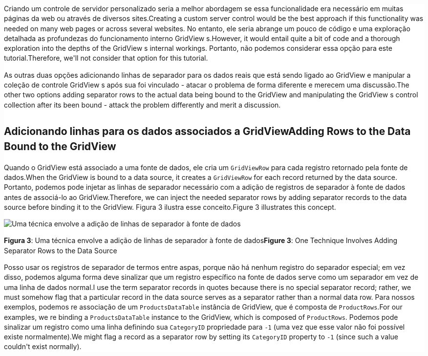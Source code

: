 <span data-ttu-id="9bae7-145">Criando um controle de servidor personalizado seria a melhor abordagem se essa funcionalidade era necessário em muitas páginas da web ou através de diversos sites.</span><span class="sxs-lookup"><span data-stu-id="9bae7-145">Creating a custom server control would be the best approach if this functionality was needed on many web pages or across several websites.</span></span> <span data-ttu-id="9bae7-146">No entanto, ele seria abrange um pouco de código e uma exploração detalhada as profundezas do funcionamento interno GridView s.</span><span class="sxs-lookup"><span data-stu-id="9bae7-146">However, it would entail quite a bit of code and a thorough exploration into the depths of the GridView s internal workings.</span></span> <span data-ttu-id="9bae7-147">Portanto, não podemos considerar essa opção para este tutorial.</span><span class="sxs-lookup"><span data-stu-id="9bae7-147">Therefore, we'll not consider that option for this tutorial.</span></span>

<span data-ttu-id="9bae7-148">As outras duas opções adicionando linhas de separador para os dados reais que está sendo ligado ao GridView e manipular a coleção de controle GridView s após sua foi vinculado - atacar o problema de forma diferente e merecem uma discussão.</span><span class="sxs-lookup"><span data-stu-id="9bae7-148">The other two options adding separator rows to the actual data being bound to the GridView and manipulating the GridView s control collection after its been bound - attack the problem differently and merit a discussion.</span></span>

## <a name="adding-rows-to-the-data-bound-to-the-gridview"></a><span data-ttu-id="9bae7-149">Adicionando linhas para os dados associados a GridView</span><span class="sxs-lookup"><span data-stu-id="9bae7-149">Adding Rows to the Data Bound to the GridView</span></span>

<span data-ttu-id="9bae7-150">Quando o GridView está associado a uma fonte de dados, ele cria um `GridViewRow` para cada registro retornado pela fonte de dados.</span><span class="sxs-lookup"><span data-stu-id="9bae7-150">When the GridView is bound to a data source, it creates a `GridViewRow` for each record returned by the data source.</span></span> <span data-ttu-id="9bae7-151">Portanto, podemos pode injetar as linhas de separador necessário com a adição de registros de separador à fonte de dados antes de associá-lo ao GridView.</span><span class="sxs-lookup"><span data-stu-id="9bae7-151">Therefore, we can inject the needed separator rows by adding separator records to the data source before binding it to the GridView.</span></span> <span data-ttu-id="9bae7-152">Figura 3 ilustra esse conceito.</span><span class="sxs-lookup"><span data-stu-id="9bae7-152">Figure 3 illustrates this concept.</span></span>


![Uma técnica envolve a adição de linhas de separador à fonte de dados](creating-a-customized-sorting-user-interface-cs/_static/image7.png)

<span data-ttu-id="9bae7-154">**Figura 3**: Uma técnica envolve a adição de linhas de separador à fonte de dados</span><span class="sxs-lookup"><span data-stu-id="9bae7-154">**Figure 3**: One Technique Involves Adding Separator Rows to the Data Source</span></span>


<span data-ttu-id="9bae7-155">Posso usar os registros de separador de termos entre aspas, porque não há nenhum registro do separador especial; em vez disso, podemos alguma forma deve sinalizar que um registro específico na fonte de dados serve como um separador em vez de uma linha de dados normal.</span><span class="sxs-lookup"><span data-stu-id="9bae7-155">I use the term separator records in quotes because there is no special separator record; rather, we must somehow flag that a particular record in the data source serves as a separator rather than a normal data row.</span></span> <span data-ttu-id="9bae7-156">Para nossos exemplos, podemos re associação de um `ProductsDataTable` instância de GridView, que é composta de `ProductRows`.</span><span class="sxs-lookup"><span data-stu-id="9bae7-156">For our examples, we re binding a `ProductsDataTable` instance to the GridView, which is composed of `ProductRows`.</span></span> <span data-ttu-id="9bae7-157">Podemos pode sinalizar um registro como uma linha definindo sua `CategoryID` propriedade para `-1` (uma vez que esse valor não foi possível existe normalmente).</span><span class="sxs-lookup"><span data-stu-id="9bae7-157">We might flag a record as a separator row by setting its `CategoryID` property to `-1` (since such a value couldn't exist normally).</span></span>
